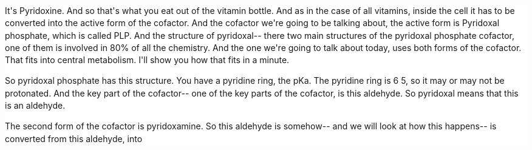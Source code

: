   <span m="78840">It's</span> <span m="79150">Pyridoxine.</span> <span m="80410">And</span>
  <span m="80540">so</span> <span m="80670">that's</span> <span m="80920">what</span>
  <span m="81080">you</span> <span m="81180">eat</span> <span m="81440">out</span>
  <span m="81610">of</span> <span m="81690">the</span> <span m="81760">vitamin</span>
  <span m="82190">bottle.</span> <span m="82700">And</span> <span m="83210">as</span>
  <span m="83490">in</span> <span m="83560">the</span> <span m="83620">case</span>
  <span m="83860">of</span> <span m="83960">all</span> <span m="84160">vitamins,</span>
  <span m="85130">inside</span> <span m="85690">the</span> <span m="85770">cell</span>
  <span m="86440">it</span> <span m="86540">has</span> <span m="86680">to</span> <span
  m="86770">be</span> <span m="86870">converted</span> <span m="87950">into</span>
  <span m="88810">the</span> <span m="89050">active</span> <span m="89400">form</span>
  <span m="90110">of</span> <span m="90300">the</span> <span m="90380">cofactor.</span>
  <span m="92270">And</span> <span m="92710">the</span> <span m="92780">cofactor</span>
  <span m="93330">we're</span> <span m="93460">going</span> <span m="93610">to</span>
  <span m="93680">be</span> <span m="93790">talking</span> <span m="94190">about,</span>
  <span m="94450">the</span> <span m="94590">active</span> <span m="94980">form</span>
  <span m="95740">is</span> <span m="96030">Pyridoxal</span> <span m="96800">phosphate,</span>
  <span m="97630">which</span> <span m="97760">is</span> <span m="97900">called</span>
  <span m="98770">PLP.</span> <span m="100580">And</span> <span m="100780">the</span>
  <span m="100850">structure</span> <span m="101390">of</span> <span m="101540">pyridoxal--</span>
  <span m="102310">there</span> <span m="102490">two</span> <span m="103250">main</span>
  <span m="103720">structures</span> <span m="104560">of</span> <span m="104890">the</span>
  <span m="104970">pyridoxal</span> <span m="105750">phosphate</span> <span m="107000">cofactor,</span>
  <span m="107790">one</span> <span m="108060">of</span> <span m="108170">them</span>
  <span m="108510">is</span> <span m="108780">involved</span> <span m="109490">in</span>
  <span m="109980">80%</span> <span m="111050">of</span> <span m="111250">all</span>
  <span m="111430">the</span> <span m="111510">chemistry.</span> <span m="112590">And</span>
  <span m="112830">the</span> <span m="112890">one</span> <span m="113100">we're</span>
  <span m="113190">going</span> <span m="113320">to</span> <span m="113390">talk</span>
  <span m="113710">about</span> <span m="113980">today,</span> <span m="114500">uses</span>
  <span m="115020">both</span> <span m="115560">forms</span> <span m="116610">of</span>
  <span m="116840">the</span> <span m="116920">cofactor.</span> <span m="118360">That</span>
  <span m="118540">fits</span> <span m="118800">into</span> <span m="119020">central</span>
  <span m="119390">metabolism.</span> <span m="120110">I'll</span> <span m="120220">show</span>
  <span m="120420">you</span> <span m="120530">how</span> <span m="120710">that</span>
  <span m="120900">fits</span> <span m="121190">in</span> <span m="121450">a</span>
  <span m="121490">minute.</span></p><p><span m="122290">So</span> <span m="122620">pyridoxal</span>
  <span m="123380">phosphate</span> <span m="124230">has</span> <span m="124550">this</span>
  <span m="124710">structure.</span> <span m="125260">You</span> <span m="125430">have</span>
  <span m="126130">a</span> <span m="126250">pyridine</span> <span m="126920">ring,</span>
  <span m="127210">the</span> <span m="127330">pKa.</span> <span m="129680">The</span>
  <span m="129889">pyridine</span> <span m="130360">ring</span> <span m="130600">is</span>
  <span m="130720">6</span> <span m="131039">5,</span> <span m="131420">so</span>
  <span m="131640">it</span> <span m="131730">may</span> <span m="132000">or</span>
  <span m="132050">may</span> <span m="132230">not</span> <span m="132610">be</span>
  <span m="132770">protonated.</span> <span m="134290">And</span> <span m="134540">the</span>
  <span m="134610">key</span> <span m="135120">part</span> <span m="135400">of</span>
  <span m="135470">the</span> <span m="135550">cofactor--</span> <span m="136370">one</span>
  <span m="136530">of</span> <span m="136610">the</span> <span m="136670">key</span>
  <span m="136840">parts</span> <span m="137120">of</span> <span m="137210">the</span>
  <span m="137280">cofactor,</span> <span m="137870">is</span> <span m="138050">this</span>
  <span m="138520">aldehyde.</span> <span m="139240">So</span> <span m="139540">pyridoxal</span>
  <span m="140610">means</span> <span m="140970">that</span> <span m="141150">this</span>
  <span m="141360">is</span> <span m="141530">an</span> <span m="141650">aldehyde.</span></p><p><span
  m="142770">The</span> <span m="142910">second</span> <span m="143340">form</span>
  <span m="143920">of</span> <span m="144030">the</span> <span m="144100">cofactor</span>
  <span m="146190">is</span> <span m="146520">pyridoxamine.</span> <span m="148050">So</span>
  <span m="148220">this</span> <span m="148520">aldehyde</span> <span m="149260">is</span>
  <span m="149460">somehow--</span> <span m="150430">and</span> <span m="150610">we</span>
  <span m="151040">will</span> <span m="151250">look</span> <span m="151420">at</span>
  <span m="151520">how</span> <span m="151690">this</span> <span m="151890">happens--</span>
  <span m="152620">is</span> <span m="152900">converted</span> <span m="154090">from</span>
  <span m="155120">this</span> <span m="155220">aldehyde,</span> <span m="155680">into</span>
